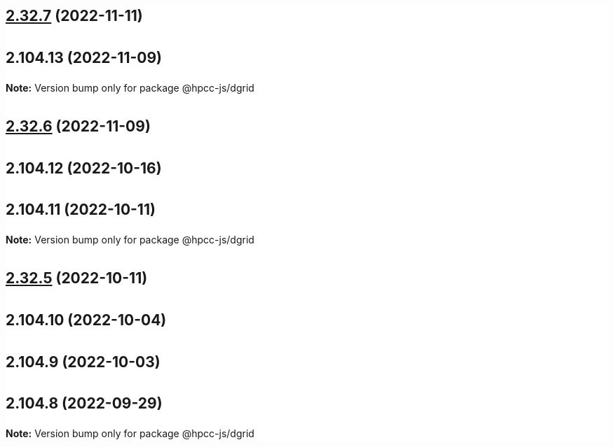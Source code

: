 



## [2.32.7](https://github.com/hpcc-systems/Visualization/compare/@hpcc-js/dgrid@2.32.6...@hpcc-js/dgrid@2.32.7) (2022-11-11)



## 2.104.13 (2022-11-09)

**Note:** Version bump only for package @hpcc-js/dgrid






## [2.32.6](https://github.com/hpcc-systems/Visualization/compare/@hpcc-js/dgrid@2.32.5...@hpcc-js/dgrid@2.32.6) (2022-11-09)



## 2.104.12 (2022-10-16)



## 2.104.11 (2022-10-11)

**Note:** Version bump only for package @hpcc-js/dgrid






## [2.32.5](https://github.com/hpcc-systems/Visualization/compare/@hpcc-js/dgrid@2.32.4...@hpcc-js/dgrid@2.32.5) (2022-10-11)



## 2.104.10 (2022-10-04)



## 2.104.9 (2022-10-03)



## 2.104.8 (2022-09-29)

**Note:** Version bump only for package @hpcc-js/dgrid




